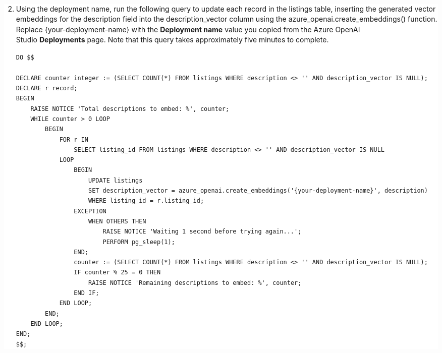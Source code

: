 2.  Using the deployment name, run the following query to update each
    record in the listings table, inserting the generated vector
    embeddings for the description field into
    the description_vector column using
    the azure_openai.create_embeddings() function.
    Replace {your-deployment-name} with the **Deployment name** value
    you copied from the Azure OpenAI Studio **Deployments** page. Note
    that this query takes approximately five minutes to complete.
    ```
    DO $$
    
    DECLARE counter integer := (SELECT COUNT(*) FROM listings WHERE description <> '' AND description_vector IS NULL);
    DECLARE r record;
    BEGIN
        RAISE NOTICE 'Total descriptions to embed: %', counter;
        WHILE counter > 0 LOOP
            BEGIN
                FOR r IN
                    SELECT listing_id FROM listings WHERE description <> '' AND description_vector IS NULL
                LOOP
                    BEGIN
                        UPDATE listings
                        SET description_vector = azure_openai.create_embeddings('{your-deployment-name}', description)
                        WHERE listing_id = r.listing_id;
                    EXCEPTION
                        WHEN OTHERS THEN
                            RAISE NOTICE 'Waiting 1 second before trying again...';
                            PERFORM pg_sleep(1);
                    END;
                    counter := (SELECT COUNT(*) FROM listings WHERE description <> '' AND description_vector IS NULL);
                    IF counter % 25 = 0 THEN
                        RAISE NOTICE 'Remaining descriptions to embed: %', counter;
                    END IF;
                END LOOP;
            END;
        END LOOP;
    END;
    $$;
    ```